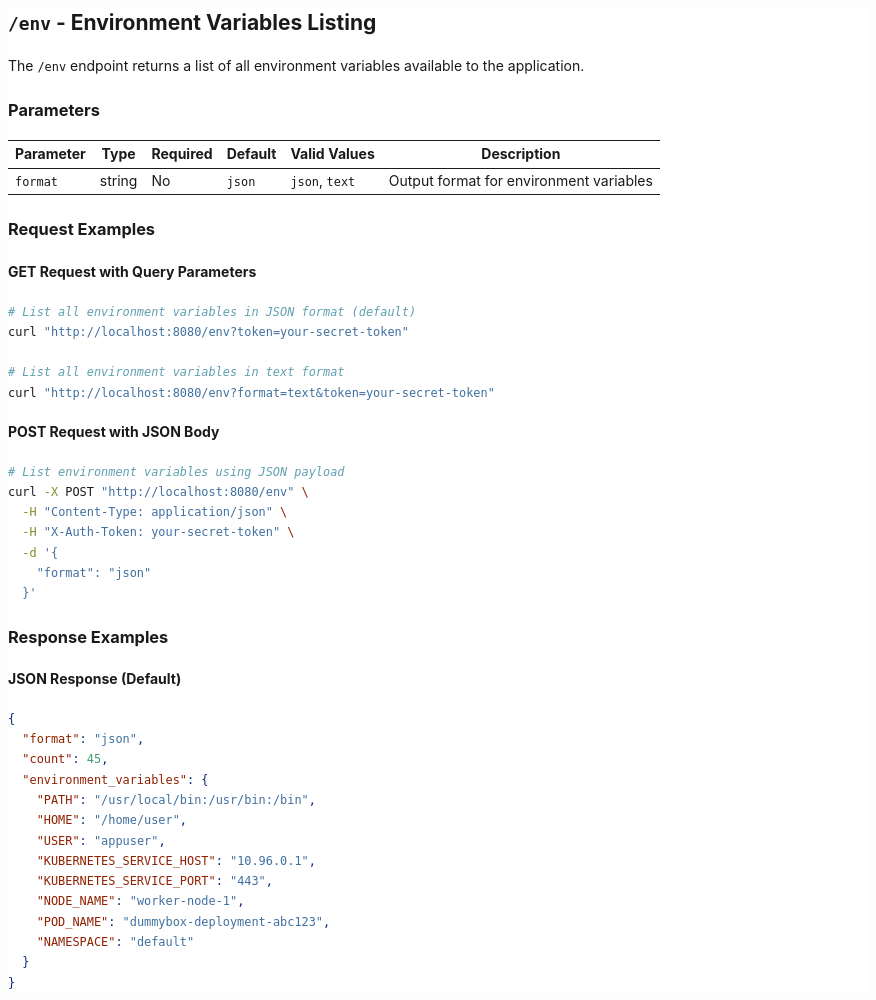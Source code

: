 
## `/env` - Environment Variables Listing

The `/env` endpoint returns a list of all environment variables available to the application. 

### Parameters

| Parameter | Type | Required | Default | Valid Values | Description |
|-----------|------|----------|---------|--------------|-------------|
| `format` | string | No | `json` | `json`, `text` | Output format for environment variables |

### Request Examples

#### GET Request with Query Parameters
```bash
# List all environment variables in JSON format (default)
curl "http://localhost:8080/env?token=your-secret-token"

# List all environment variables in text format
curl "http://localhost:8080/env?format=text&token=your-secret-token"
```

#### POST Request with JSON Body
```bash
# List environment variables using JSON payload
curl -X POST "http://localhost:8080/env" \
  -H "Content-Type: application/json" \
  -H "X-Auth-Token: your-secret-token" \
  -d '{
    "format": "json"
  }'
```

### Response Examples

#### JSON Response (Default)
```json
{
  "format": "json",
  "count": 45,
  "environment_variables": {
    "PATH": "/usr/local/bin:/usr/bin:/bin",
    "HOME": "/home/user",
    "USER": "appuser",
    "KUBERNETES_SERVICE_HOST": "10.96.0.1",
    "KUBERNETES_SERVICE_PORT": "443",
    "NODE_NAME": "worker-node-1",
    "POD_NAME": "dummybox-deployment-abc123",
    "NAMESPACE": "default"
  }
}
```
